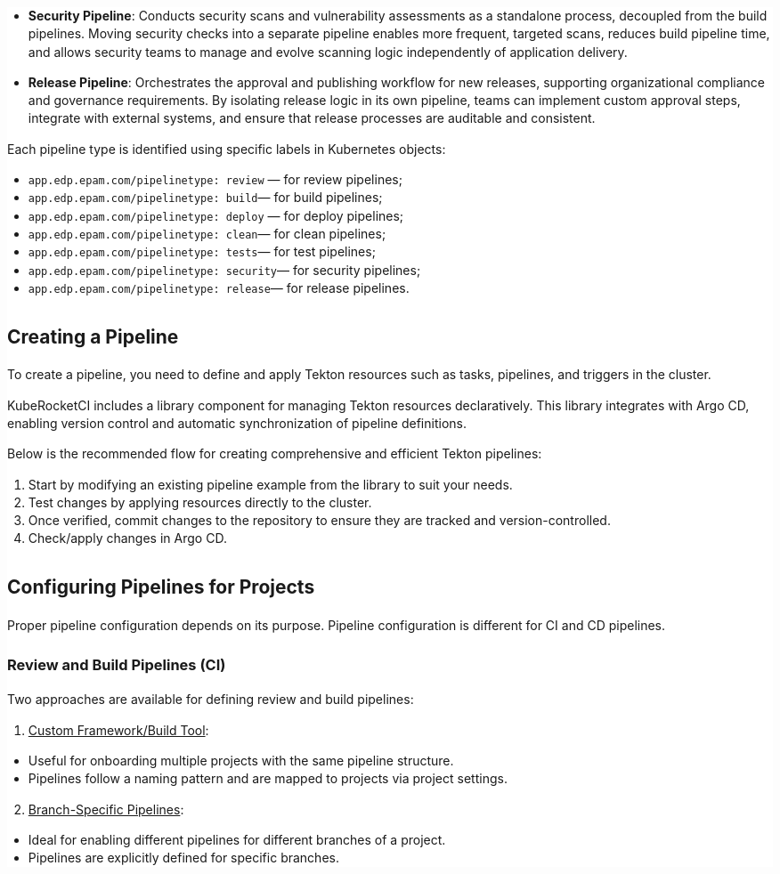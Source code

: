 * **Security Pipeline**: Conducts security scans and vulnerability assessments as a standalone process, decoupled from the build pipelines. Moving security checks into a separate pipeline enables more frequent, targeted scans, reduces build pipeline time, and allows security teams to manage and evolve scanning logic independently of application delivery.

* **Release Pipeline**: Orchestrates the approval and publishing workflow for new releases, supporting organizational compliance and governance requirements. By isolating release logic in its own pipeline, teams can implement custom approval steps, integrate with external systems, and ensure that release processes are auditable and consistent.

Each pipeline type is identified using specific labels in Kubernetes objects:

* `app.edp.epam.com/pipelinetype: review` — for review pipelines;
* `app.edp.epam.com/pipelinetype: build`— for build pipelines;
* `app.edp.epam.com/pipelinetype: deploy` — for deploy pipelines;
* `app.edp.epam.com/pipelinetype: clean`— for clean pipelines;
* `app.edp.epam.com/pipelinetype: tests`— for test pipelines;
* `app.edp.epam.com/pipelinetype: security`— for security pipelines;
* `app.edp.epam.com/pipelinetype: release`— for release pipelines.

## Creating a Pipeline

To create a pipeline, you need to define and apply Tekton resources such as tasks, pipelines, and triggers in the cluster.

KubeRocketCI includes a library component for managing Tekton resources declaratively. This library integrates with Argo CD, enabling version control and automatic synchronization of pipeline definitions.

Below is the recommended flow for creating comprehensive and efficient Tekton pipelines:

1. Start by modifying an existing pipeline example from the library to suit your needs.
2. Test changes by applying resources directly to the cluster.
3. Once verified, commit changes to the repository to ensure they are tracked and version-controlled.
4. Check/apply changes in Argo CD.

## Configuring Pipelines for Projects

Proper pipeline configuration depends on its purpose. Pipeline configuration is different for CI and CD pipelines.

### Review and Build Pipelines (CI)

Two approaches are available for defining review and build pipelines:

1. [Custom Framework/Build Tool](/docs/use-cases/tekton-custom-pipelines):

* Useful for onboarding multiple projects with the same pipeline structure.
* Pipelines follow a naming pattern and are mapped to projects via project settings.

2. [Branch-Specific Pipelines](/docs/use-cases/custom-pipelines-flow#replace-existing-pipelines-for-components-with-custom-pipelines):

* Ideal for enabling different pipelines for different branches of a project.
* Pipelines are explicitly defined for specific branches.
